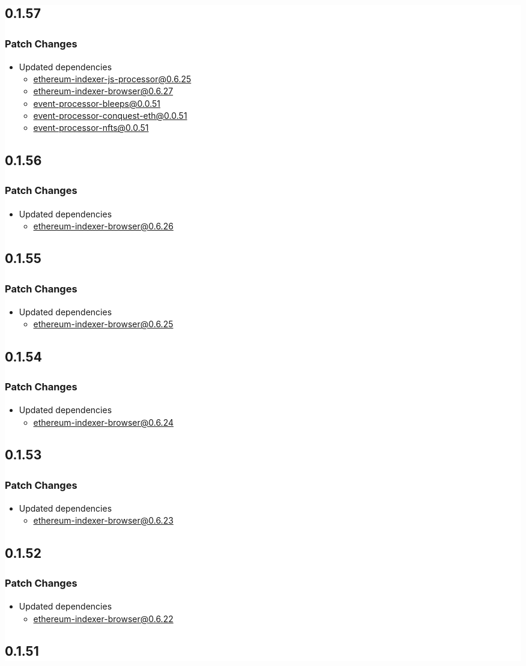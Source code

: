 ## 0.1.57

### Patch Changes

- Updated dependencies
  - ethereum-indexer-js-processor@0.6.25
  - ethereum-indexer-browser@0.6.27
  - event-processor-bleeps@0.0.51
  - event-processor-conquest-eth@0.0.51
  - event-processor-nfts@0.0.51

## 0.1.56

### Patch Changes

- Updated dependencies
  - ethereum-indexer-browser@0.6.26

## 0.1.55

### Patch Changes

- Updated dependencies
  - ethereum-indexer-browser@0.6.25

## 0.1.54

### Patch Changes

- Updated dependencies
  - ethereum-indexer-browser@0.6.24

## 0.1.53

### Patch Changes

- Updated dependencies
  - ethereum-indexer-browser@0.6.23

## 0.1.52

### Patch Changes

- Updated dependencies
  - ethereum-indexer-browser@0.6.22

## 0.1.51
